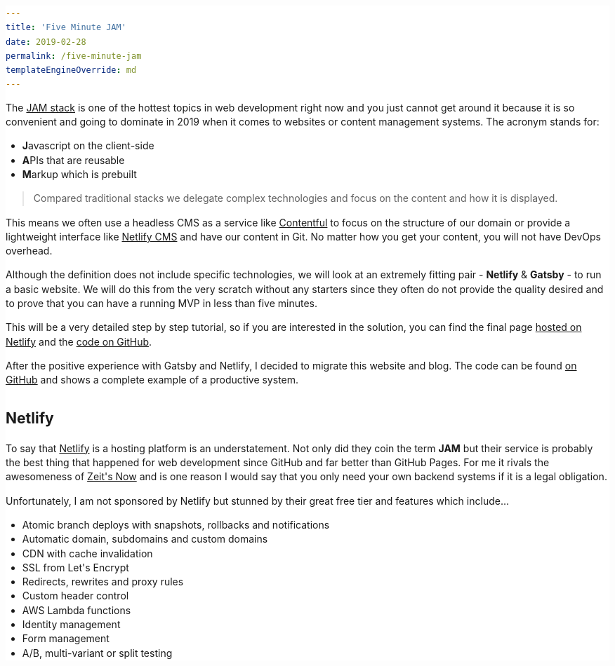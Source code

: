 ```yaml
---
title: 'Five Minute JAM'
date: 2019-02-28
permalink: /five-minute-jam
templateEngineOverride: md
---
```


The [JAM stack](https://jamstack.org) is one of the hottest topics in web development right now and you just cannot get around it because it is so convenient and going to dominate in 2019 when it comes to websites or content management systems. The acronym stands for:

- **J**avascript on the client-side
- **A**PIs that are reusable
- **M**arkup which is prebuilt

> Compared traditional stacks we delegate complex technologies and focus on the content and how it is displayed.

This means we often use a headless CMS as a service like [Contentful](https://www.contentful.com) to focus on the structure of our domain or provide a lightweight interface like [Netlify CMS](https://www.netlifycms.org) and have our content in Git. No matter how you get your content, you will not have DevOps overhead.

Although the definition does not include specific technologies, we will look at an extremely fitting pair - **Netlify** & **Gatsby** - to run a basic website. We will do this from the very scratch without any starters since they often do not provide the quality desired and to prove that you can have a running MVP in less than five minutes.

This will be a very detailed step by step tutorial, so if you are interested in the solution, you can find the final page [hosted on Netlify](https://friendly-williams-3154af.netlify.com) and the [code on GitHub](https://github.com/akullpp/gatsby-demo).

After the positive experience with Gatsby and Netlify, I decided to migrate this website and blog. The code can be found [on GitHub](https://github.com/akullpp/chrysanthium) and shows a complete example of a productive system.

## Netlify

To say that [Netlify](https://www.netlify.com) is a hosting platform is an understatement. Not only did they coin the term **JAM** but their service is probably the best thing that happened for web development since GitHub and far better than GitHub Pages. For me it rivals the awesomeness of [Zeit's Now](https://zeit.co/now) and is one reason I would say that you only need your own backend systems if it is a legal obligation.

Unfortunately, I am not sponsored by Netlify but stunned by their great free tier and features which include...

- Atomic branch deploys with snapshots, rollbacks and notifications
- Automatic domain, subdomains and custom domains
- CDN with cache invalidation
- SSL from Let's Encrypt
- Redirects, rewrites and proxy rules
- Custom header control
- AWS Lambda functions
- Identity management
- Form management
- A/B, multi-variant or split testing
